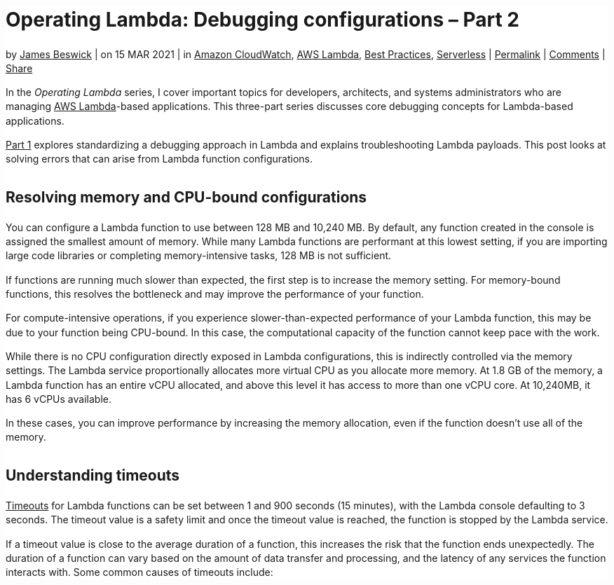 # Operating Lambda: Debugging configurations – Part 2

by [James Beswick](https://aws.amazon.com/blogs/compute/author/jbeswick/) | on 15 MAR 2021 | in [Amazon CloudWatch](https://aws.amazon.com/blogs/compute/category/management-tools/amazon-cloudwatch/), [AWS Lambda](https://aws.amazon.com/blogs/compute/category/compute/aws-lambda/), [Best Practices](https://aws.amazon.com/blogs/compute/category/post-types/best-practices/), [Serverless](https://aws.amazon.com/blogs/compute/category/serverless/) | [Permalink](https://aws.amazon.com/blogs/compute/operating-lambda-debugging-configurations-part-2/) | [ Comments](https://commenting.awsblogs.com/embed.html?disqus_shortname=aws-compute&disqus_identifier=13491&disqus_title=Operating+Lambda%3A+Debugging+configurations+–+Part+2&disqus_url=https://aws.amazon.com/blogs/compute/operating-lambda-debugging-configurations-part-2/) | [ Share](https://aws.amazon.com/cn/blogs/compute/operating-lambda-debugging-configurations-part-2/#)

In the *Operating Lambda* series, I cover important topics for developers, architects, and systems administrators who are managing [AWS Lambda](https://aws.amazon.com/lambda/)-based applications. This three-part series discusses core debugging concepts for Lambda-based applications.

[Part 1](https://aws.amazon.com/blogs/compute/operating-lambda-debugging-code-part-1/) explores standardizing a debugging approach in Lambda and explains troubleshooting Lambda payloads. This post looks at solving errors that can arise from Lambda function configurations.

## Resolving memory and CPU-bound configurations

You can configure a Lambda function to use between 128 MB and 10,240 MB. By default, any function created in the console is assigned the smallest amount of memory. While many Lambda functions are performant at this lowest setting, if you are importing large code libraries or completing memory-intensive tasks, 128 MB is not sufficient.

If functions are running much slower than expected, the first step is to increase the memory setting. For memory-bound functions, this resolves the bottleneck and may improve the performance of your function.

For compute-intensive operations, if you experience slower-than-expected performance of your Lambda function, this may be due to your function being CPU-bound. In this case, the computational capacity of the function cannot keep pace with the work.

While there is no CPU configuration directly exposed in Lambda configurations, this is indirectly controlled via the memory settings. The Lambda service proportionally allocates more virtual CPU as you allocate more memory. At 1.8 GB of the memory, a Lambda function has an entire vCPU allocated, and above this level it has access to more than one vCPU core. At 10,240MB, it has 6 vCPUs available.

In these cases, you can improve performance by increasing the memory allocation, even if the function doesn’t use all of the memory.

## Understanding timeouts

[Timeouts](https://docs.aws.amazon.com/lambda/latest/dg/configuration-console.html) for Lambda functions can be set between 1 and 900 seconds (15 minutes), with the Lambda console defaulting to 3 seconds. The timeout value is a safety limit and once the timeout value is reached, the function is stopped by the Lambda service.

If a timeout value is close to the average duration of a function, this increases the risk that the function ends unexpectedly. The duration of a function can vary based on the amount of data transfer and processing, and the latency of any services the function interacts with. Some common causes of timeouts include:
